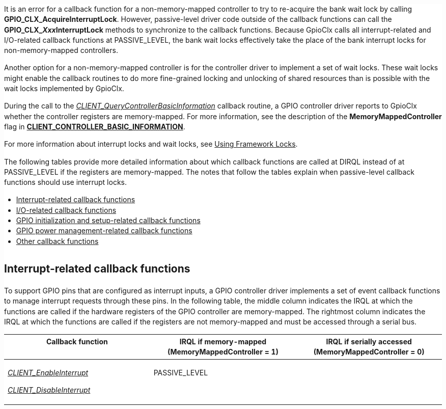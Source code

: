 It is an error for a callback function for a non-memory-mapped controller to try to re-acquire the bank wait lock by calling **GPIO\_CLX\_AcquireInterruptLock**. However, passive-level driver code outside of the callback functions can call the **GPIO\_CLX\_*Xxx*InterruptLock** methods to synchronize to the callback functions. Because GpioClx calls all interrupt-related and I/O-related callback functions at PASSIVE\_LEVEL, the bank wait locks effectively take the place of the bank interrupt locks for non-memory-mapped controllers.

Another option for a non-memory-mapped controller is for the controller driver to implement a set of wait locks. These wait locks might enable the callback routines to do more fine-grained locking and unlocking of shared resources than is possible with the wait locks implemented by GpioClx.

During the call to the [*CLIENT\_QueryControllerBasicInformation*](https://docs.microsoft.com/windows-hardware/drivers/ddi/gpioclx/nc-gpioclx-gpio_client_query_controller_basic_information) callback routine, a GPIO controller driver reports to GpioClx whether the controller registers are memory-mapped. For more information, see the description of the **MemoryMappedController** flag in [**CLIENT\_CONTROLLER\_BASIC\_INFORMATION**](https://docs.microsoft.com/windows-hardware/drivers/ddi/gpioclx/ns-gpioclx-_client_controller_basic_information).

For more information about interrupt locks and wait locks, see [Using Framework Locks](https://docs.microsoft.com/windows-hardware/drivers/wdf/using-framework-locks).

The following tables provide more detailed information about which callback functions are called at DIRQL instead of at PASSIVE\_LEVEL if the registers are memory-mapped. The notes that follow the tables explain when passive-level callback functions should use interrupt locks.

-   [Interrupt-related callback functions](#interrupt-related-callback-functions)
-   [I/O-related callback functions](#io-related-callback-functions)
-   [GPIO initialization and setup-related callback functions](#gpio-initialization-and-setup-related-callback-functions)
-   [GPIO power management-related callback functions](#gpio-power-management-related-callback-functions)
-   [Other callback functions](#other-callback-functions)

## Interrupt-related callback functions


To support GPIO pins that are configured as interrupt inputs, a GPIO controller driver implements a set of event callback functions to manage interrupt requests through these pins. In the following table, the middle column indicates the IRQL at which the functions are called if the hardware registers of the GPIO controller are memory-mapped. The rightmost column indicates the IRQL at which the functions are called if the registers are not memory-mapped and must be accessed through a serial bus.

<table>
<colgroup>
<col width="33%" />
<col width="33%" />
<col width="33%" />
</colgroup>
<thead>
<tr class="header">
<th>Callback function</th>
<th>IRQL if memory-mapped (MemoryMappedController = 1)</th>
<th>IRQL if serially accessed (MemoryMappedController = 0)</th>
</tr>
</thead>
<tbody>
<tr class="odd">
<td><p><a href="https://docs.microsoft.com/windows-hardware/drivers/ddi/gpioclx/nc-gpioclx-gpio_client_enable_interrupt" data-raw-source="[&lt;em&gt;CLIENT_EnableInterrupt&lt;/em&gt;](https://docs.microsoft.com/windows-hardware/drivers/ddi/gpioclx/nc-gpioclx-gpio_client_enable_interrupt)"><em>CLIENT_EnableInterrupt</em></a></p>
<p><a href="https://docs.microsoft.com/windows-hardware/drivers/ddi/gpioclx/nc-gpioclx-gpio_client_disable_interrupt" data-raw-source="[&lt;em&gt;CLIENT_DisableInterrupt&lt;/em&gt;](https://docs.microsoft.com/windows-hardware/drivers/ddi/gpioclx/nc-gpioclx-gpio_client_disable_interrupt)"><em>CLIENT_DisableInterrupt</em></a></p></td>
<td><p>PASSIVE_LEVEL</p>
